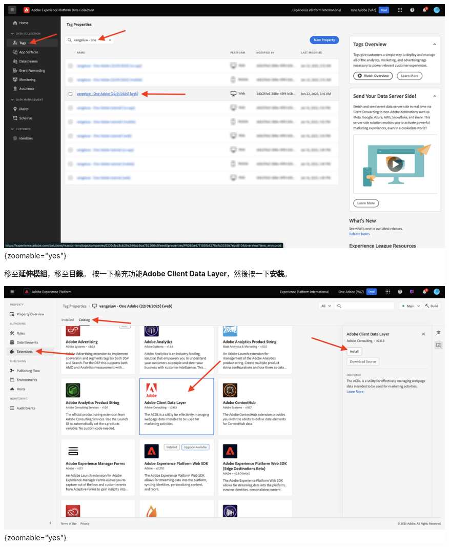![AEMCS](./images/acdl3.png){zoomable="yes"}

移至&#x200B;**延伸模組**，移至&#x200B;**目錄**。 按一下擴充功能&#x200B;**Adobe Client Data Layer**，然後按一下&#x200B;**安裝**。

![AEMCS](./images/acdl4.png){zoomable="yes"}
